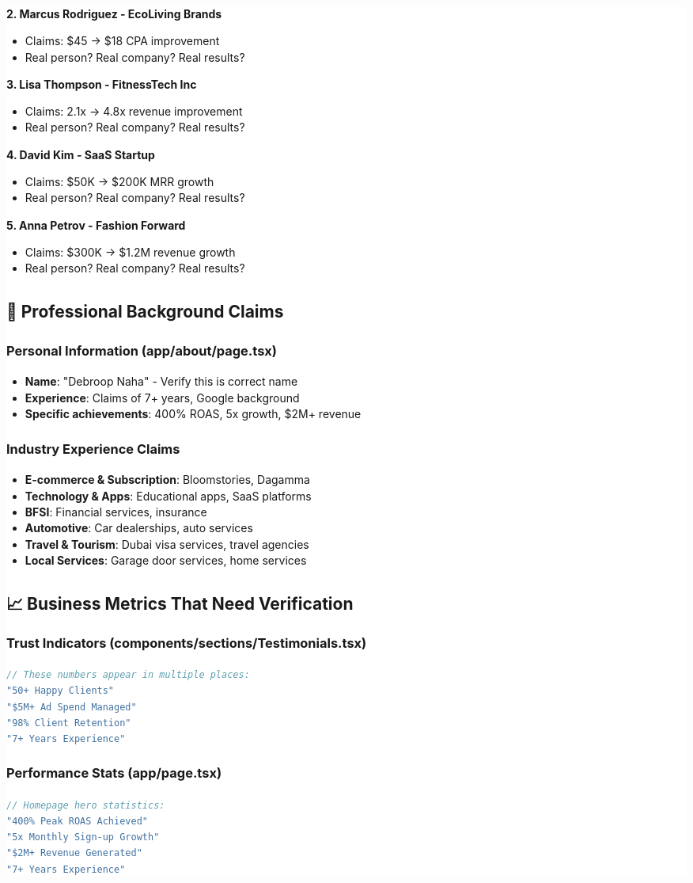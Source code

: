 **2. Marcus Rodriguez - EcoLiving Brands**  
- Claims: $45 → $18 CPA improvement
- Real person? Real company? Real results?

**3. Lisa Thompson - FitnessTech Inc**
- Claims: 2.1x → 4.8x revenue improvement  
- Real person? Real company? Real results?

**4. David Kim - SaaS Startup**
- Claims: $50K → $200K MRR growth
- Real person? Real company? Real results?

**5. Anna Petrov - Fashion Forward**
- Claims: $300K → $1.2M revenue growth
- Real person? Real company? Real results?

## 🎯 Professional Background Claims

### Personal Information (app/about/page.tsx)
- **Name**: "Debroop Naha" - Verify this is correct name
- **Experience**: Claims of 7+ years, Google background
- **Specific achievements**: 400% ROAS, 5x growth, $2M+ revenue

### Industry Experience Claims
- **E-commerce & Subscription**: Bloomstories, Dagamma
- **Technology & Apps**: Educational apps, SaaS platforms  
- **BFSI**: Financial services, insurance
- **Automotive**: Car dealerships, auto services
- **Travel & Tourism**: Dubai visa services, travel agencies
- **Local Services**: Garage door services, home services

## 📈 Business Metrics That Need Verification

### Trust Indicators (components/sections/Testimonials.tsx)
```javascript
// These numbers appear in multiple places:
"50+ Happy Clients"
"$5M+ Ad Spend Managed" 
"98% Client Retention"
"7+ Years Experience"
```

### Performance Stats (app/page.tsx)
```javascript
// Homepage hero statistics:
"400% Peak ROAS Achieved"
"5x Monthly Sign-up Growth" 
"$2M+ Revenue Generated"
"7+ Years Experience"
```
